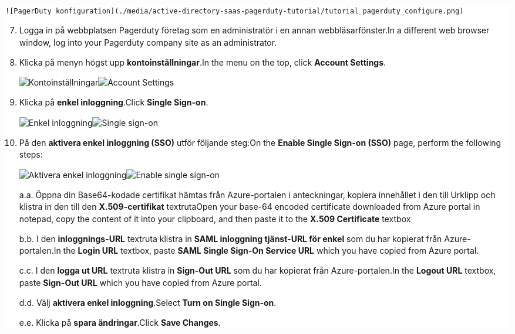     ![PagerDuty konfiguration](./media/active-directory-saas-pagerduty-tutorial/tutorial_pagerduty_configure.png) 

7. <span data-ttu-id="e9f61-169">Logga in på webbplatsen Pagerduty företag som en administratör i en annan webbläsarfönster.</span><span class="sxs-lookup"><span data-stu-id="e9f61-169">In a different web browser window, log into your Pagerduty company site as an administrator.</span></span>

8. <span data-ttu-id="e9f61-170">Klicka på menyn högst upp **kontoinställningar**.</span><span class="sxs-lookup"><span data-stu-id="e9f61-170">In the menu on the top, click **Account Settings**.</span></span>
   
    <span data-ttu-id="e9f61-171">![Kontoinställningar](./media/active-directory-saas-pagerduty-tutorial/ic778535.png "kontoinställningar")</span><span class="sxs-lookup"><span data-stu-id="e9f61-171">![Account Settings](./media/active-directory-saas-pagerduty-tutorial/ic778535.png "Account Settings")</span></span>

9. <span data-ttu-id="e9f61-172">Klicka på **enkel inloggning**.</span><span class="sxs-lookup"><span data-stu-id="e9f61-172">Click **Single Sign-on**.</span></span>
   
    <span data-ttu-id="e9f61-173">![Enkel inloggning](./media/active-directory-saas-pagerduty-tutorial/ic778536.png "enkel inloggning")</span><span class="sxs-lookup"><span data-stu-id="e9f61-173">![Single sign-on](./media/active-directory-saas-pagerduty-tutorial/ic778536.png "Single sign-on")</span></span>

10. <span data-ttu-id="e9f61-174">På den **aktivera enkel inloggning (SSO)** utför följande steg:</span><span class="sxs-lookup"><span data-stu-id="e9f61-174">On the **Enable Single Sign-on (SSO)** page, perform the following steps:</span></span>
   
    <span data-ttu-id="e9f61-175">![Aktivera enkel inloggning](./media/active-directory-saas-pagerduty-tutorial/ic778537.png "aktivera enkel inloggning")</span><span class="sxs-lookup"><span data-stu-id="e9f61-175">![Enable single sign-on](./media/active-directory-saas-pagerduty-tutorial/ic778537.png "Enable single sign-on")</span></span>
   
    <span data-ttu-id="e9f61-176">a.</span><span class="sxs-lookup"><span data-stu-id="e9f61-176">a.</span></span> <span data-ttu-id="e9f61-177">Öppna din Base64-kodade certifikat hämtas från Azure-portalen i anteckningar, kopiera innehållet i den till Urklipp och klistra in den till den **X.509-certifikat** textruta</span><span class="sxs-lookup"><span data-stu-id="e9f61-177">Open your base-64 encoded certificate downloaded from Azure portal in notepad, copy the content of it into your clipboard, and then paste it to the **X.509 Certificate** textbox</span></span>
  
    <span data-ttu-id="e9f61-178">b.</span><span class="sxs-lookup"><span data-stu-id="e9f61-178">b.</span></span> <span data-ttu-id="e9f61-179">I den **inloggnings-URL** textruta klistra in **SAML inloggning tjänst-URL för enkel** som du har kopierat från Azure-portalen.</span><span class="sxs-lookup"><span data-stu-id="e9f61-179">In the **Login URL** textbox, paste **SAML Single Sign-On Service URL** which you have copied from Azure portal.</span></span>
  
    <span data-ttu-id="e9f61-180">c.</span><span class="sxs-lookup"><span data-stu-id="e9f61-180">c.</span></span> <span data-ttu-id="e9f61-181">I den **logga ut URL** textruta klistra in **Sign-Out URL** som du har kopierat från Azure-portalen.</span><span class="sxs-lookup"><span data-stu-id="e9f61-181">In the **Logout URL** textbox, paste **Sign-Out URL** which you have copied from Azure portal.</span></span>
 
    <span data-ttu-id="e9f61-182">d.</span><span class="sxs-lookup"><span data-stu-id="e9f61-182">d.</span></span> <span data-ttu-id="e9f61-183">Välj **aktivera enkel inloggning**.</span><span class="sxs-lookup"><span data-stu-id="e9f61-183">Select **Turn on Single Sign-on**.</span></span>
 
    <span data-ttu-id="e9f61-184">e.</span><span class="sxs-lookup"><span data-stu-id="e9f61-184">e.</span></span> <span data-ttu-id="e9f61-185">Klicka på **spara ändringar**.</span><span class="sxs-lookup"><span data-stu-id="e9f61-185">Click **Save Changes**.</span></span>
